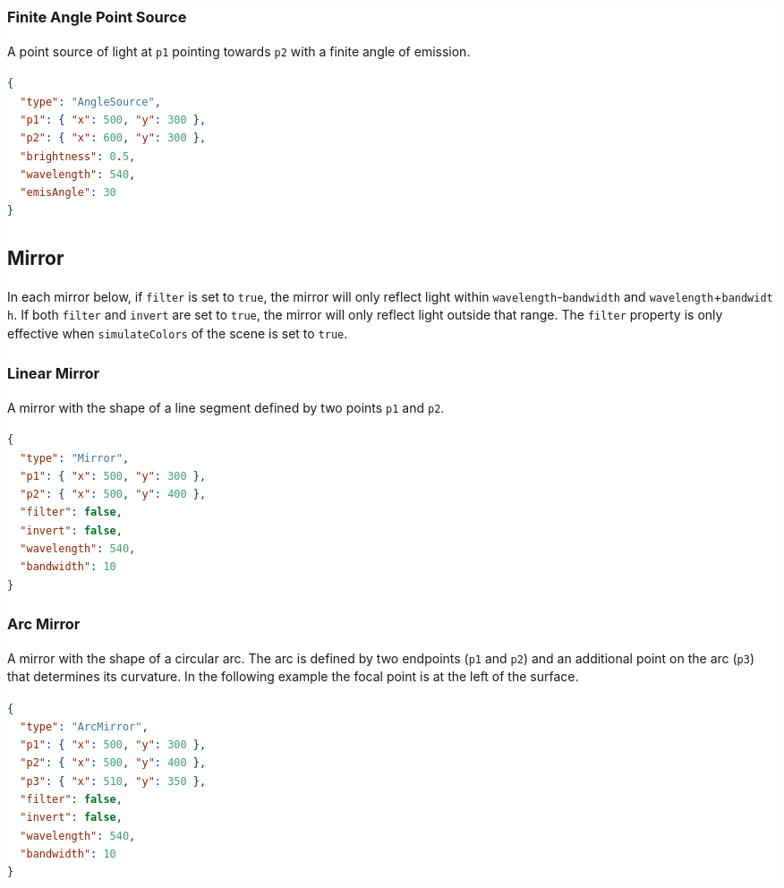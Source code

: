 ### Finite Angle Point Source

A point source of light at `p1` pointing towards `p2` with a finite angle of emission.

```json
{
  "type": "AngleSource",
  "p1": { "x": 500, "y": 300 },
  "p2": { "x": 600, "y": 300 },
  "brightness": 0.5,
  "wavelength": 540,
  "emisAngle": 30
}
```

## Mirror

In each mirror below, if `filter` is set to `true`, the mirror will only reflect light within `wavelength`-`bandwidth` and `wavelength`+`bandwidth`. If both `filter` and `invert` are set to `true`, the mirror will only reflect light outside that range. The `filter` property is only effective when `simulateColors` of the scene is set to `true`.

### Linear Mirror

A mirror with the shape of a line segment defined by two points `p1` and `p2`.

```json
{
  "type": "Mirror",
  "p1": { "x": 500, "y": 300 },
  "p2": { "x": 500, "y": 400 },
  "filter": false,
  "invert": false,
  "wavelength": 540,
  "bandwidth": 10
}
```

### Arc Mirror

A mirror with the shape of a circular arc. The arc is defined by two endpoints (`p1` and `p2`) and an additional point on the arc (`p3`) that determines its curvature. In the following example the focal point is at the left of the surface.

```json
{
  "type": "ArcMirror",
  "p1": { "x": 500, "y": 300 },
  "p2": { "x": 500, "y": 400 },
  "p3": { "x": 510, "y": 350 },
  "filter": false,
  "invert": false,
  "wavelength": 540,
  "bandwidth": 10
}
```
